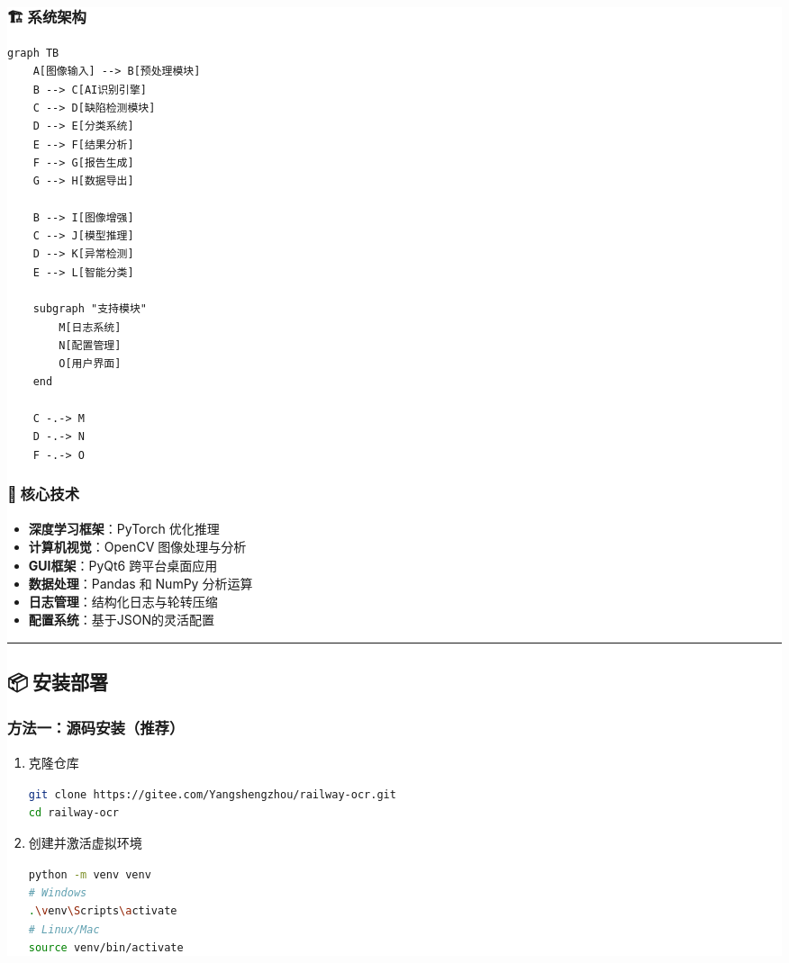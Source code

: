 ### 🏗️ 系统架构

```mermaid
graph TB
    A[图像输入] --> B[预处理模块]
    B --> C[AI识别引擎]
    C --> D[缺陷检测模块]
    D --> E[分类系统]
    E --> F[结果分析]
    F --> G[报告生成]
    G --> H[数据导出]
    
    B --> I[图像增强]
    C --> J[模型推理]
    D --> K[异常检测]
    E --> L[智能分类]
    
    subgraph "支持模块"
        M[日志系统]
        N[配置管理]
        O[用户界面]
    end
    
    C -.-> M
    D -.-> N
    F -.-> O
```

### 🔧 核心技术

- **深度学习框架**：PyTorch 优化推理
- **计算机视觉**：OpenCV 图像处理与分析
- **GUI框架**：PyQt6 跨平台桌面应用
- **数据处理**：Pandas 和 NumPy 分析运算
- **日志管理**：结构化日志与轮转压缩
- **配置系统**：基于JSON的灵活配置

---

## 📦 安装部署

### 方法一：源码安装（推荐）

1. 克隆仓库
   ```bash
   git clone https://gitee.com/Yangshengzhou/railway-ocr.git
   cd railway-ocr
   ```

2. 创建并激活虚拟环境
   ```bash
   python -m venv venv
   # Windows
   .\venv\Scripts\activate
   # Linux/Mac
   source venv/bin/activate
   ```
